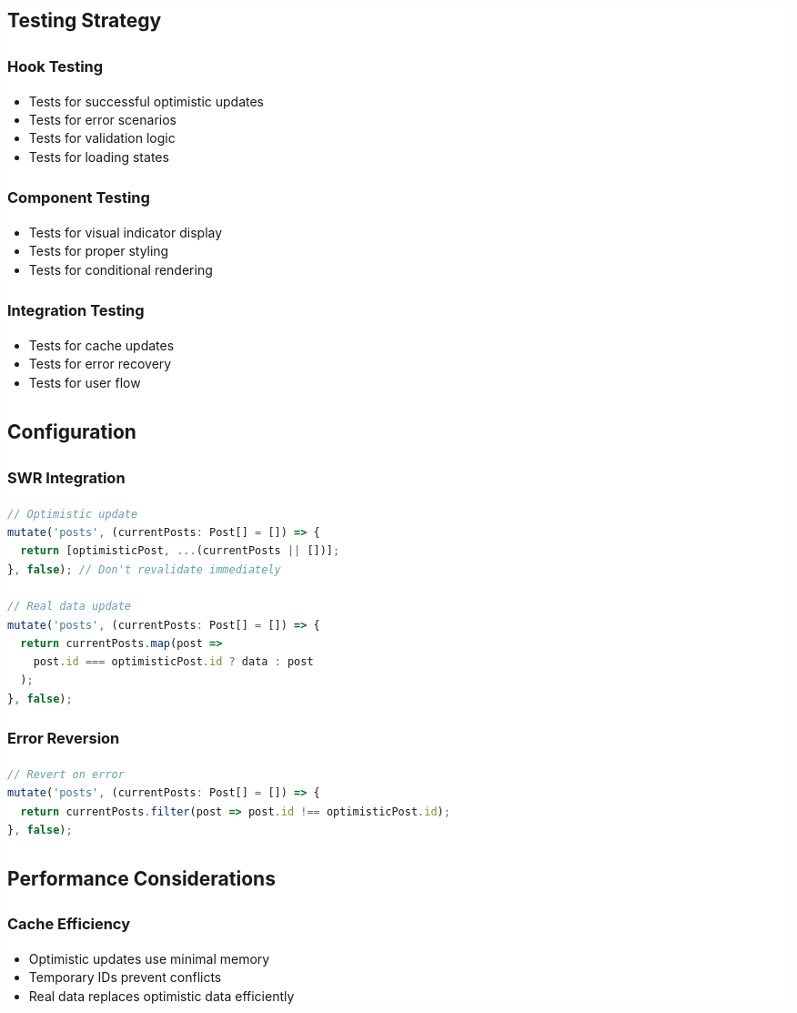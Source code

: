 ## Testing Strategy

### Hook Testing
- Tests for successful optimistic updates
- Tests for error scenarios
- Tests for validation logic
- Tests for loading states

### Component Testing
- Tests for visual indicator display
- Tests for proper styling
- Tests for conditional rendering

### Integration Testing
- Tests for cache updates
- Tests for error recovery
- Tests for user flow

## Configuration

### SWR Integration
```typescript
// Optimistic update
mutate('posts', (currentPosts: Post[] = []) => {
  return [optimisticPost, ...(currentPosts || [])];
}, false); // Don't revalidate immediately

// Real data update
mutate('posts', (currentPosts: Post[] = []) => {
  return currentPosts.map(post => 
    post.id === optimisticPost.id ? data : post
  );
}, false);
```

### Error Reversion
```typescript
// Revert on error
mutate('posts', (currentPosts: Post[] = []) => {
  return currentPosts.filter(post => post.id !== optimisticPost.id);
}, false);
```

## Performance Considerations

### Cache Efficiency
- Optimistic updates use minimal memory
- Temporary IDs prevent conflicts
- Real data replaces optimistic data efficiently

